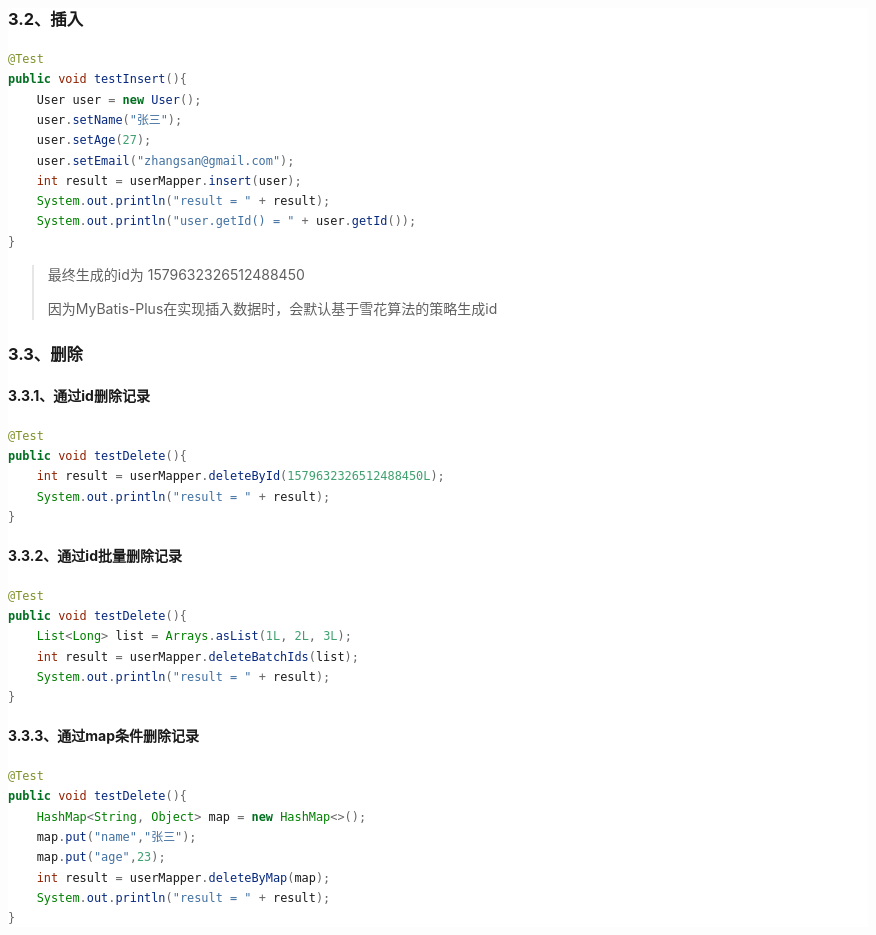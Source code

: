 ### 3.2、插入

```java
@Test
public void testInsert(){
    User user = new User();
    user.setName("张三");
    user.setAge(27);
    user.setEmail("zhangsan@gmail.com");
    int result = userMapper.insert(user);
    System.out.println("result = " + result);
    System.out.println("user.getId() = " + user.getId());
}
```

> 最终生成的id为 1579632326512488450
>
> 因为MyBatis-Plus在实现插入数据时，会默认基于雪花算法的策略生成id



### 3.3、删除

#### 3.3.1、通过id删除记录

```java
@Test
public void testDelete(){
    int result = userMapper.deleteById(1579632326512488450L);
    System.out.println("result = " + result);
}
```



#### 3.3.2、通过id批量删除记录

```java
@Test
public void testDelete(){
    List<Long> list = Arrays.asList(1L, 2L, 3L);
    int result = userMapper.deleteBatchIds(list);
    System.out.println("result = " + result);
}
```



#### 3.3.3、通过map条件删除记录

```java
@Test
public void testDelete(){
    HashMap<String, Object> map = new HashMap<>();
    map.put("name","张三");
    map.put("age",23);
    int result = userMapper.deleteByMap(map);
    System.out.println("result = " + result);
}
```
